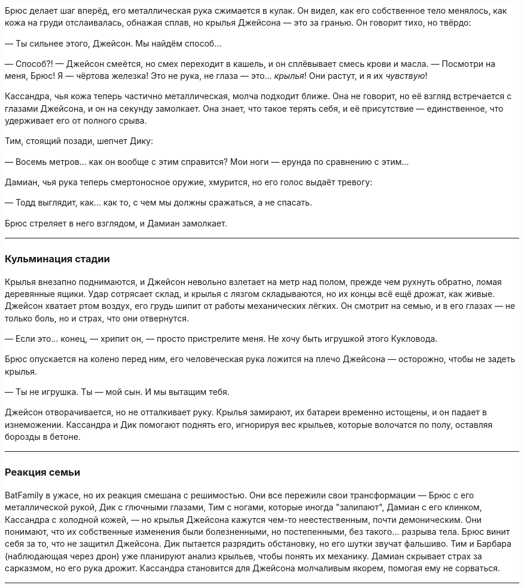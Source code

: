 Брюс делает шаг вперёд, его металлическая рука сжимается в кулак. Он видел, как его собственное тело менялось, как кожа на груди отслаивалась, обнажая сплав, но крылья Джейсона — это за гранью. Он говорит тихо, но твёрдо:

— Ты сильнее этого, Джейсон. Мы найдём способ...

— Способ?! — Джейсон смеётся, но смех переходит в кашель, и он сплёвывает смесь крови и масла. — Посмотри на меня, Брюс! Я — чёртова железка! Это не рука, не глаза — это... *крылья*! Они растут, и я их *чувствую*!

Кассандра, чья кожа теперь частично металлическая, молча подходит ближе. Она не говорит, но её взгляд встречается с глазами Джейсона, и он на секунду замолкает. Она знает, что такое терять себя, и её присутствие — единственное, что удерживает его от полного срыва.

Тим, стоящий позади, шепчет Дику:

— Восемь метров... как он вообще с этим справится? Мои ноги — ерунда по сравнению с этим...

Дамиан, чья рука теперь смертоносное оружие, хмурится, но его голос выдаёт тревогу:

— Тодд выглядит, как... как то, с чем мы должны сражаться, а не спасать.

Брюс стреляет в него взглядом, и Дамиан замолкает.

---

### **Кульминация стадии**

Крылья внезапно поднимаются, и Джейсон невольно взлетает на метр над полом, прежде чем рухнуть обратно, ломая деревянные ящики. Удар сотрясает склад, и крылья с лязгом складываются, но их концы всё ещё дрожат, как живые. Джейсон хватает ртом воздух, его грудь шипит от работы механических лёгких. Он смотрит на семью, и в его глазах — не только боль, но и страх, что они отвернутся.

— Если это... конец, — хрипит он, — просто пристрелите меня. Не хочу быть игрушкой этого Кукловода.

Брюс опускается на колено перед ним, его человеческая рука ложится на плечо Джейсона — осторожно, чтобы не задеть крылья.

— Ты не игрушка. Ты — мой сын. И мы вытащим тебя.

Джейсон отворачивается, но не отталкивает руку. Крылья замирают, их батареи временно истощены, и он падает в изнеможении. Кассандра и Дик помогают поднять его, игнорируя вес крыльев, которые волочатся по полу, оставляя борозды в бетоне.

---

### **Реакция семьи**

BatFamily в ужасе, но их реакция смешана с решимостью. Они все пережили свои трансформации — Брюс с его металлической рукой, Дик с глючными глазами, Тим с ногами, которые иногда "залипают", Дамиан с его клинком, Кассандра с холодной кожей, — но крылья Джейсона кажутся чем-то неестественным, почти демоническим. Они понимают, что их собственные изменения были болезненными, но постепенными, без такого... разрыва тела. Брюс винит себя за то, что не защитил Джейсона. Дик пытается разрядить обстановку, но его шутки звучат фальшиво. Тим и Барбара (наблюдающая через дрон) уже планируют анализ крыльев, чтобы понять их механику. Дамиан скрывает страх за сарказмом, но его рука дрожит. Кассандра становится для Джейсона молчаливым якорем, помогая ему не сорваться.

---
